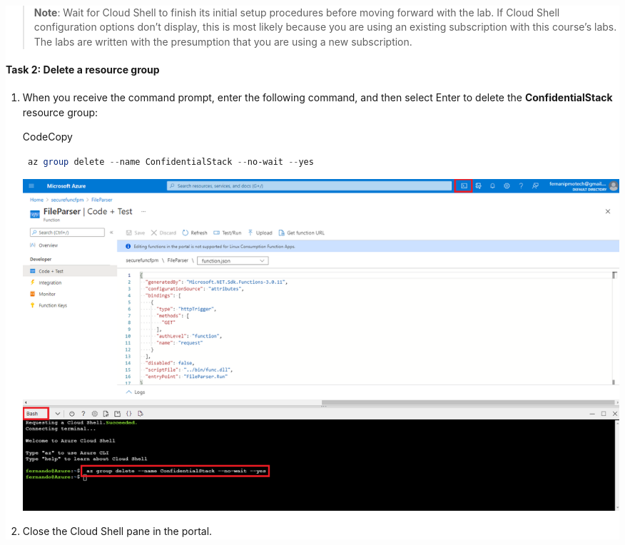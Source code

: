   > **Note**: Wait for Cloud Shell to finish its initial setup procedures before moving forward with the lab. If Cloud Shell configuration options don’t display, this is most likely because you are using an existing subscription with this course’s labs. The labs are written with the presumption that you are using a new subscription.

#### Task 2: Delete a resource group

1. When you receive the command prompt, enter the following command, and then select Enter to delete the **ConfidentialStack** resource group:

   CodeCopy

   ```powershell
    az group delete --name ConfidentialStack --no-wait --yes
   ```

   ![LAB07-Az204_111](Evidencia/LAB07-Az204_111.png)

   

2. Close the Cloud Shell pane in the portal.
